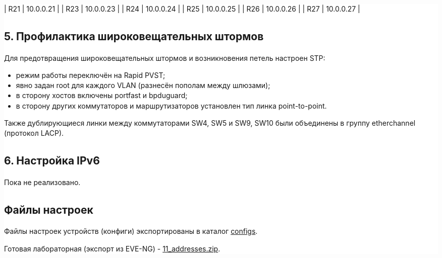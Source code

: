 | R21        | 10.0.0.21 |
| R23        | 10.0.0.23 |
| R24        | 10.0.0.24 |
| R25        | 10.0.0.25 |
| R26        | 10.0.0.26 |
| R27        | 10.0.0.27 |

## 5. Профилактика широковещательных штормов

Для предотвращения широковещательных штормов и возникновения петель настроен STP:

* режим работы переключён на Rapid PVST;
* явно задан root для каждого VLAN (разнесён пополам между шлюзами);
* в сторону хостов включены portfast и bpduguard;
* в сторону других коммутаторов и маршрутизаторов установлен тип линка
  point-to-point.

Также дублирующиеся линки между коммутаторами SW4, SW5 и SW9, SW10 были объединены
в группу etherchannel (протокол LACP).

## 6. Настройка IPv6

Пока не реализовано.

## Файлы настроек

Файлы настроек устройств (конфиги) экспортированы в каталог [configs](./configs/).

Готовая лабораторная (экспорт из EVE-NG) - [11_addresses.zip](./11_addresses.zip).
